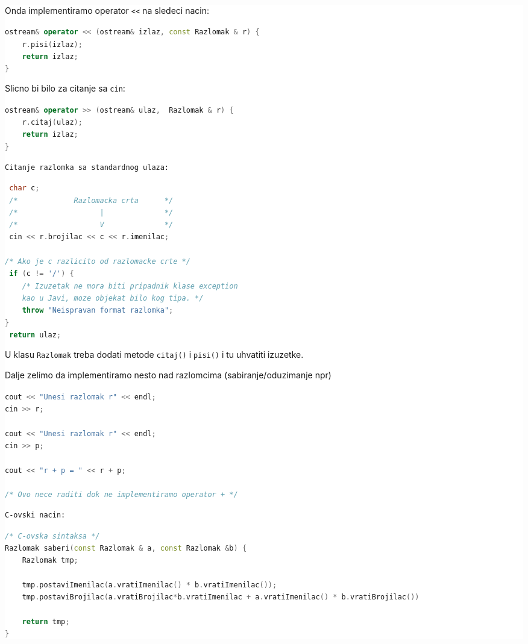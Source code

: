 Onda implementiramo operator `<<` na sledeci nacin:
```c++
ostream& operator << (ostream& izlaz, const Razlomak & r) {
	r.pisi(izlaz);
	return izlaz;
}

```

Slicno bi bilo za citanje sa `cin`:

```c++
ostream& operator >> (ostream& ulaz,  Razlomak & r) {
	r.citaj(ulaz);
	return izlaz;
}
```

`Citanje razlomka sa standardnog ulaza:`
```c++
 char c;
 /*             Razlomacka crta      */
 /*                   |              */
 /*                   V              */
 cin << r.brojilac << c << r.imenilac;

/* Ako je c razlicito od razlomacke crte */
 if (c != '/') {
	/* Izuzetak ne mora biti pripadnik klase exception 
	kao u Javi, moze objekat bilo kog tipa. */
	throw "Neispravan format razlomka";
}
 return ulaz;
```
U klasu `Razlomak` treba dodati metode `citaj()` i `pisi()` i tu uhvatiti izuzetke.

Dalje zelimo da implementiramo nesto nad razlomcima (sabiranje/oduzimanje npr)

```c++
cout << "Unesi razlomak r" << endl;
cin >> r;

cout << "Unesi razlomak r" << endl;
cin >> p;

cout << "r + p = " << r + p;

/* Ovo nece raditi dok ne implementiramo operator + */
```

`C-ovski nacin:`
```c++
/* C-ovska sintaksa */
Razlomak saberi(const Razlomak & a, const Razlomak &b) {
	Razlomak tmp;
	
	tmp.postaviImenilac(a.vratiImenilac() * b.vratiImenilac());
	tmp.postaviBrojilac(a.vratiBrojilac*b.vratiImenilac + a.vratiImenilac() * b.vratiBrojilac())

	return tmp;
}
```

